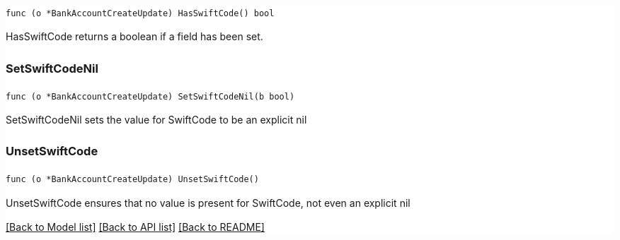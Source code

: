 `func (o *BankAccountCreateUpdate) HasSwiftCode() bool`

HasSwiftCode returns a boolean if a field has been set.

### SetSwiftCodeNil

`func (o *BankAccountCreateUpdate) SetSwiftCodeNil(b bool)`

 SetSwiftCodeNil sets the value for SwiftCode to be an explicit nil

### UnsetSwiftCode
`func (o *BankAccountCreateUpdate) UnsetSwiftCode()`

UnsetSwiftCode ensures that no value is present for SwiftCode, not even an explicit nil

[[Back to Model list]](../README.md#documentation-for-models) [[Back to API list]](../README.md#documentation-for-api-endpoints) [[Back to README]](../README.md)


